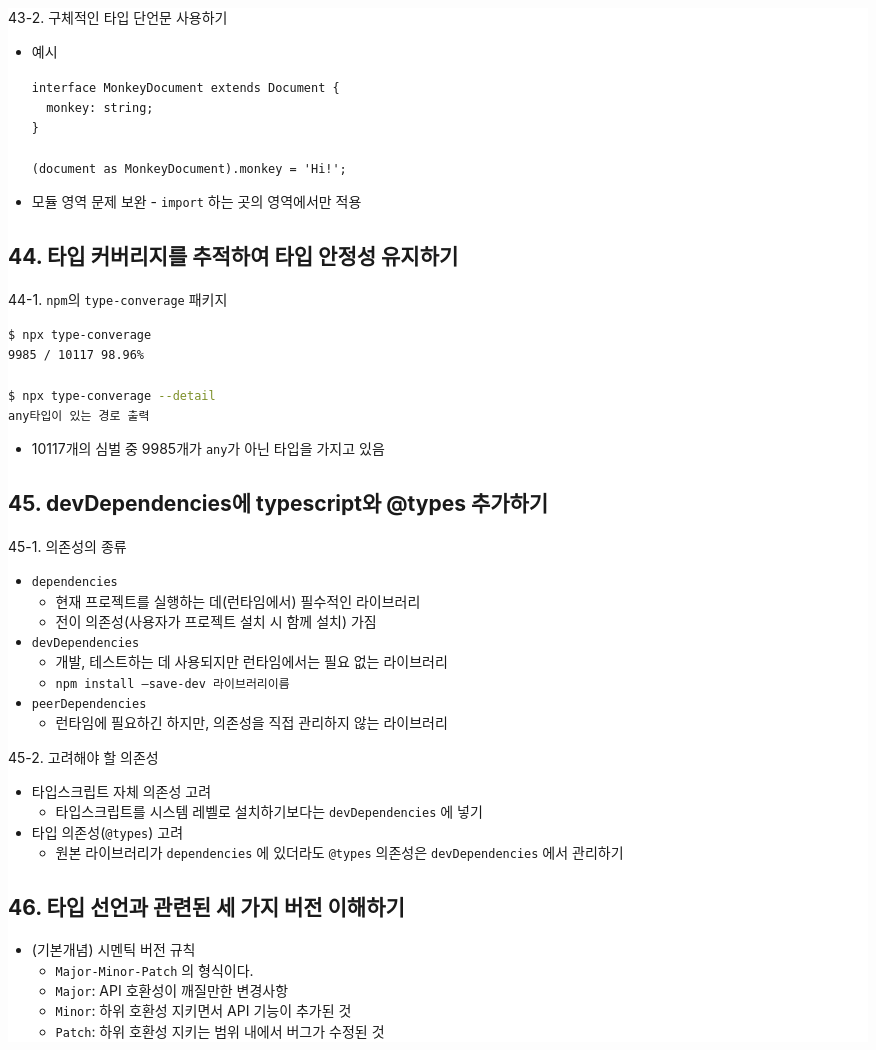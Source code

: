 43-2. 구체적인 타입 단언문 사용하기

- 예시

  ```tsx
  interface MonkeyDocument extends Document {
    monkey: string;
  }

  (document as MonkeyDocument).monkey = 'Hi!';
  ```

- 모듈 영역 문제 보완 - `import` 하는 곳의 영역에서만 적용

## 44. 타입 커버리지를 추적하여 타입 안정성 유지하기

44-1. `npm`의 `type-converage` 패키지

```bash
$ npx type-converage
9985 / 10117 98.96%

$ npx type-converage --detail
any타입이 있는 경로 출력
```

- 10117개의 심벌 중 9985개가 `any`가 아닌 타입을 가지고 있음

## 45. devDependencies에 typescript와 @types 추가하기

45-1. 의존성의 종류

- `dependencies`
  - 현재 프로젝트를 실행하는 데(런타임에서) 필수적인 라이브러리
  - 전이 의존성(사용자가 프로젝트 설치 시 함께 설치) 가짐
- `devDependencies`
  - 개발, 테스트하는 데 사용되지만 런타임에서는 필요 없는 라이브러리
  - `npm install —save-dev 라이브러리이름`
- `peerDependencies`
  - 런타임에 필요하긴 하지만, 의존성을 직접 관리하지 않는 라이브러리

45-2. 고려해야 할 의존성

- 타입스크립트 자체 의존성 고려
  - 타입스크립트를 시스템 레벨로 설치하기보다는 `devDependencies` 에 넣기
- 타입 의존성(`@types`) 고려
  - 원본 라이브러리가 `dependencies` 에 있더라도 `@types` 의존성은 `devDependencies` 에서 관리하기

## 46. 타입 선언과 관련된 세 가지 버전 이해하기

- (기본개념) 시멘틱 버전 규칙
  - `Major-Minor-Patch` 의 형식이다.
  - `Major`: API 호환성이 깨질만한 변경사항
  - `Minor`: 하위 호환성 지키면서 API 기능이 추가된 것
  - `Patch`: 하위 호환성 지키는 범위 내에서 버그가 수정된 것
